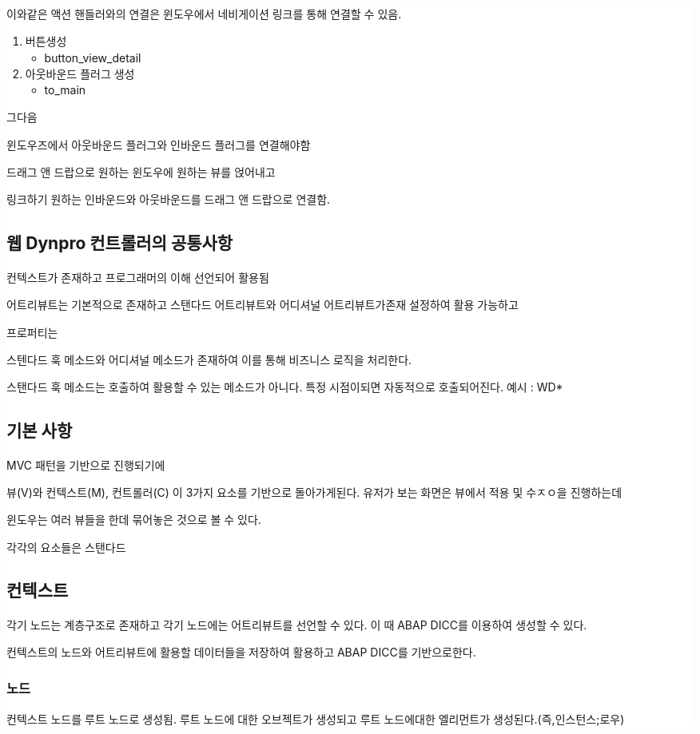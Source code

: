 이와같은 액션 핸들러와의 연결은 윈도우에서 네비게이션 링크를 통해 연결할 수 있음.

1. 버튼생성
    - button_view_detail
2. 아웃바운드 플러그 생성
    - to_main



그다음

윈도우즈에서 아웃바운드 플러그와 인바운드 플러그를 연결해야함

드래그 앤 드랍으로 원하는 윈도우에 원하는 뷰를 얹어내고

링크하기 원하는 인바운드와 아웃바운드를 드래그 앤 드랍으로 연결함.

## 웹 Dynpro 컨트롤러의 공통사항
컨텍스트가 존재하고 프로그래머의 이해 선언되어 활용됨

어트리뷰트는 기본적으로 존재하고
스탠다드 어트리뷰트와 어디셔널 어트리뷰트가존재
 설정하여 활용 가능하고

프로퍼티는 

스텐다드 훅 메소드와
어디셔널 메소드가 존재하여
이를 통해 비즈니스 로직을 처리한다.

스탠다드 훅 메소드는 호출하여 활용할 수 있는 메소드가 아니다.
특정 시점이되면 자동적으로 호출되어진다.
예시 : WD*


## 기본 사항
MVC 패턴을 기반으로 진행되기에

뷰(V)와 컨텍스트(M), 컨트롤러(C) 이 3가지 요소를 기반으로 돌아가게된다.
유저가 보는 화면은 뷰에서 적용 및 수ㅈㅇ을 진행하는데

윈도우는 여러 뷰들을 한데 묶어놓은 것으로 볼 수 있다.

각각의 요소들은 스탠다드 

## 컨텍스트 
각기 노드는 계층구조로 존재하고
각기 노드에는 어트리뷰트를 선언할 수 있다.
이 때 ABAP DICC를 이용하여 생성할 수 있다.

컨텍스트의 노드와 어트리뷰트에 활용할 데이터들을 저장하여 활용하고
ABAP DICC를 기반으로한다.

### 노드

컨텍스트 노드를 루트 노드로 생성됨.
루트 노드에 대한 오브젝트가 생성되고
루트 노드에대한 엘리먼트가 생성된다.(즉,인스턴스;로우)
